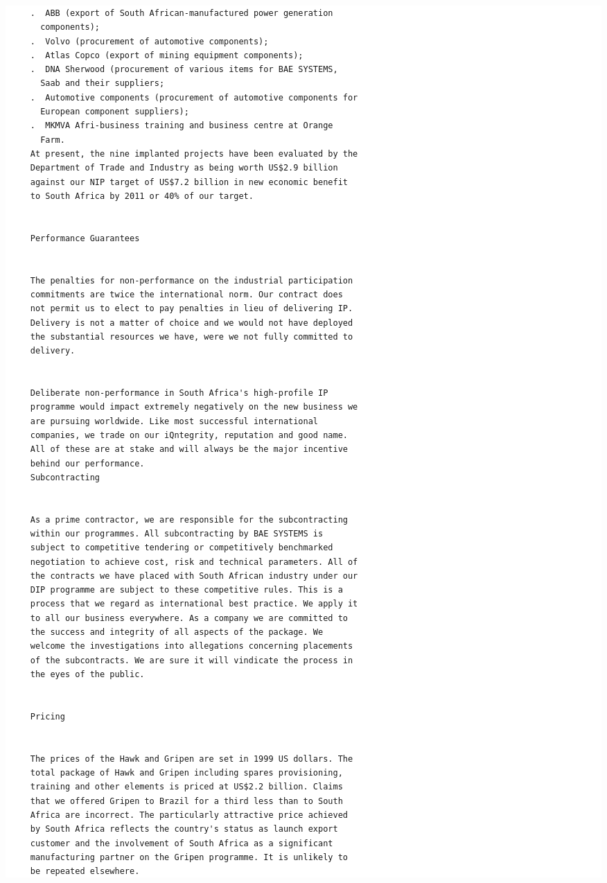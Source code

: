 
         .  ABB (export of South African-manufactured power generation
           components);
         .  Volvo (procurement of automotive components);
         .  Atlas Copco (export of mining equipment components);
         .  DNA Sherwood (procurement of various items for BAE SYSTEMS,
           Saab and their suppliers;
         .  Automotive components (procurement of automotive components for
           European component suppliers);
         .  MKMVA Afri-business training and business centre at Orange
           Farm.
         At present, the nine implanted projects have been evaluated by the
         Department of Trade and Industry as being worth US$2.9 billion
         against our NIP target of US$7.2 billion in new economic benefit
         to South Africa by 2011 or 40% of our target.


         Performance Guarantees


         The penalties for non-performance on the industrial participation
         commitments are twice the international norm. Our contract does
         not permit us to elect to pay penalties in lieu of delivering IP.
         Delivery is not a matter of choice and we would not have deployed
         the substantial resources we have, were we not fully committed to
         delivery.


         Deliberate non-performance in South Africa's high-profile IP
         programme would impact extremely negatively on the new business we
         are pursuing worldwide. Like most successful international
         companies, we trade on our iQntegrity, reputation and good name.
         All of these are at stake and will always be the major incentive
         behind our performance.
         Subcontracting


         As a prime contractor, we are responsible for the subcontracting
         within our programmes. All subcontracting by BAE SYSTEMS is
         subject to competitive tendering or competitively benchmarked
         negotiation to achieve cost, risk and technical parameters. All of
         the contracts we have placed with South African industry under our
         DIP programme are subject to these competitive rules. This is a
         process that we regard as international best practice. We apply it
         to all our business everywhere. As a company we are committed to
         the success and integrity of all aspects of the package. We
         welcome the investigations into allegations concerning placements
         of the subcontracts. We are sure it will vindicate the process in
         the eyes of the public.


         Pricing


         The prices of the Hawk and Gripen are set in 1999 US dollars. The
         total package of Hawk and Gripen including spares provisioning,
         training and other elements is priced at US$2.2 billion. Claims
         that we offered Gripen to Brazil for a third less than to South
         Africa are incorrect. The particularly attractive price achieved
         by South Africa reflects the country's status as launch export
         customer and the involvement of South Africa as a significant
         manufacturing partner on the Gripen programme. It is unlikely to
         be repeated elsewhere.
